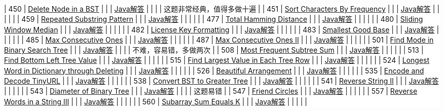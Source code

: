 | 450  | [Delete Node in a BST](https://leetcode-cn.com/problems/delete-node-in-a-bst/) |         |       | [Java解答](code_java/src/solution/DeleteNodeInBST.java)      |      |        |      | 这题非常经典，值得多做十遍                                   |
| 451  | [Sort Characters By Frequency](https://leetcode-cn.com/problems/sort-characters-by-frequency/) |         |       | [Java解答](code_java/src/solution/SortCharactersByFrequency.java) |      |        |      |                                                              |
| 459  | [Repeated Substring Pattern](https://leetcode-cn.com/problems/repeated-substring-pattern/) |         |       | [Java解答](code_java/src/solution/RepeatedSubstringPattern.java) |      |        |      |                                                              |
| 477  | [Total Hamming Distance](https://leetcode-cn.com/problems/total-hamming-distance/) |         |       | [Java解答](code_java/src/solution/TotalHammingDistance.java) |      |        |      |                                                              |
| 480  | [Sliding Window Median](https://leetcode-cn.com/problems/sliding-window-median/) |         |       | [Java解答](code_java/src/solution/SlidingWindowMedian.java)  |      |        |      |                                                              |
| 482  | [License Key Formatting](https://leetcode-cn.com/problems/license-key-formatting/) |         |       | [Java解答](code_java/src/solution/LicenseKeyFormatting.java) |      |        |      |                                                              |
| 483  | [Smallest Good Base](https://leetcode-cn.com/problems/smallest-good-base/) |         |       | [Java解答](code_java/src/solution/SmallestGoodBase.java)     |      |        |      |                                                              |
| 485  | [Max Consecutive Ones](https://leetcode-cn.com/problems/max-consecutive-ones/) |         |       | [Java解答](code_java/src/solution/MaxConsecutiveOnes.java)   |      |        |      |                                                              |
| 487  | [Max Consecutive Ones II](https://leetcode-cn.com/problems/max-consecutive-ones-ii/) |         |       | [Java解答](code_java/src/solution/MaxConsecutiveOnesII.java) |      |        |      |                                                              |
| 501  | [Find Mode in Binary Search Tree](https://leetcode-cn.com/problems/find-mode-in-binary-search-tree/) |         |       | [Java解答](code_java/src/solution/FindModeInBinarySearchTree.java) |      |        |      | 不难，容易错，多做两次                                       |
| 508  | [Most Frequent Subtree Sum](https://leetcode-cn.com/problems/most-frequent-subtree-sum/submissions/) |         |       | [Java解答](code_java/src/solution/MostFrequentSubtreeSum.java) |      |        |      |                                                              |
| 513  | [Find Bottom Left Tree Value](https://leetcode-cn.com/problems/find-bottom-left-tree-value/) |         |       | [Java解答](code_java/src/solution/FindBottomLeftTreeValue.java) |      |        |      |                                                              |
| 515  | [Find Largest Value in Each Tree Row](https://leetcode-cn.com/problems/find-largest-value-in-each-tree-row/) |         |       | [Java解答](code_java/src/solution/FindLargestValueInEachTreeRow.java) |      |        |      |                                                              |
| 524  | [Longest Word in Dictionary through Deleting](https://leetcode-cn.com/problems/longest-word-in-dictionary-through-deleting/) |         |       | [Java解答](code_java/src/solution/LongestWordInDictionaryThroughDeleting.java) |      |        |      |                                                              |
| 526  | [Beautiful Arrangement](https://leetcode-cn.com/problems/beautiful-arrangement/) |         |       | [Java解答](code_java/src/solution/BeautifulArrangement.java) |      |        |      |                                                              |
| 535  | [Encode and Decode TinyURL](https://leetcode-cn.com/problems/encode-and-decode-tinyurl/) |         |       | [Java解答](code_java/src/solution/EncodeAndDecodeTinyURL.java) |      |        |      |                                                              |
| 538  | [Convert BST to Greater Tree](https://leetcode-cn.com/problems/convert-bst-to-greater-tree/) |         |       | [Java解答](code_java/src/solution/ConvertBSTToGreaterTree.java) |      |        |      |                                                              |
| 541  | [Reverse String II](https://leetcode-cn.com/problems/reverse-string-ii/) |         |       | [Java解答](code_java/src/solution/ReverseStringII.java)      |      |        |      |                                                              |
| 543  | [Diameter of Binary Tree](https://leetcode-cn.com/problems/diameter-of-binary-tree/) |         |       | [Java解答](code_java/src/solution/DiameterOfBinaryTree.java) |      |        |      | 这题易错                                                     |
| 547  | [Friend Circles](https://leetcode-cn.com/problems/friend-circles/) |         |       | [Java解答](code_java/src/solution/FriendCircles.java)        |      |        |      |                                                              |
| 557  | [Reverse Words in a String III](https://leetcode-cn.com/problems/reverse-words-in-a-string-iii/) |         |       | [Java解答](code_java/src/solution/ReverseWordsInAStringIII.java) |      |        |      |                                                              |
| 560  | [Subarray Sum Equals K](https://leetcode-cn.com/problems/subarray-sum-equals-k/) |         |       | [Java解答](code_java/src/solution/SubarraySumEqualsK.java)   |      |        |      |                                                              |